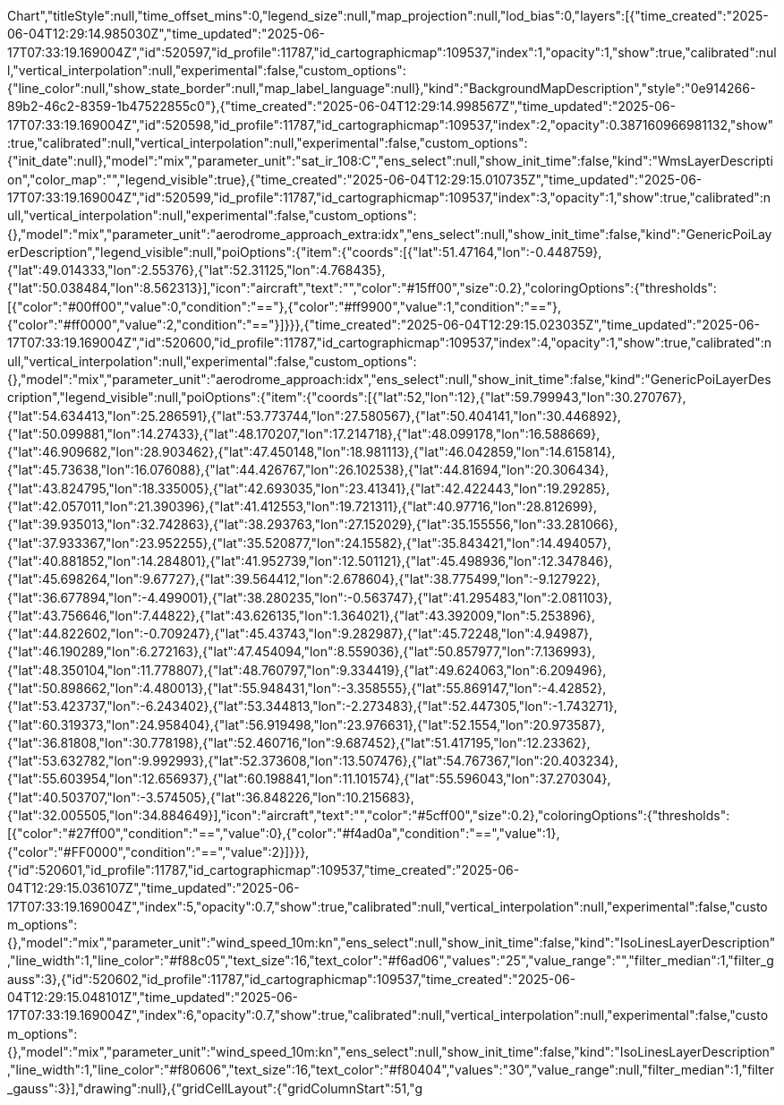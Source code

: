 Chart","titleStyle":null,"time_offset_mins":0,"legend_size":null,"map_projection":null,"lod_bias":0,"layers":[{"time_created":"2025-06-04T12:29:14.985030Z","time_updated":"2025-06-17T07:33:19.169004Z","id":520597,"id_profile":11787,"id_cartographicmap":109537,"index":1,"opacity":1,"show":true,"calibrated":null,"vertical_interpolation":null,"experimental":false,"custom_options":{"line_color":null,"show_state_border":null,"map_label_language":null},"kind":"BackgroundMapDescription","style":"0e914266-89b2-46c2-8359-1b47522855c0"},{"time_created":"2025-06-04T12:29:14.998567Z","time_updated":"2025-06-17T07:33:19.169004Z","id":520598,"id_profile":11787,"id_cartographicmap":109537,"index":2,"opacity":0.387160966981132,"show":true,"calibrated":null,"vertical_interpolation":null,"experimental":false,"custom_options":{"init_date":null},"model":"mix","parameter_unit":"sat_ir_108:C","ens_select":null,"show_init_time":false,"kind":"WmsLayerDescription","color_map":"","legend_visible":true},{"time_created":"2025-06-04T12:29:15.010735Z","time_updated":"2025-06-17T07:33:19.169004Z","id":520599,"id_profile":11787,"id_cartographicmap":109537,"index":3,"opacity":1,"show":true,"calibrated":null,"vertical_interpolation":null,"experimental":false,"custom_options":{},"model":"mix","parameter_unit":"aerodrome_approach_extra:idx","ens_select":null,"show_init_time":false,"kind":"GenericPoiLayerDescription","legend_visible":null,"poiOptions":{"item":{"coords":[{"lat":51.47164,"lon":-0.448759},{"lat":49.014333,"lon":2.55376},{"lat":52.31125,"lon":4.768435},{"lat":50.038484,"lon":8.562313}],"icon":"aircraft","text":"","color":"#15ff00","size":0.2},"coloringOptions":{"thresholds":[{"color":"#00ff00","value":0,"condition":"=="},{"color":"#ff9900","value":1,"condition":"=="},{"color":"#ff0000","value":2,"condition":"=="}]}}},{"time_created":"2025-06-04T12:29:15.023035Z","time_updated":"2025-06-17T07:33:19.169004Z","id":520600,"id_profile":11787,"id_cartographicmap":109537,"index":4,"opacity":1,"show":true,"calibrated":null,"vertical_interpolation":null,"experimental":false,"custom_options":{},"model":"mix","parameter_unit":"aerodrome_approach:idx","ens_select":null,"show_init_time":false,"kind":"GenericPoiLayerDescription","legend_visible":null,"poiOptions":{"item":{"coords":[{"lat":52,"lon":12},{"lat":59.799943,"lon":30.270767},{"lat":54.634413,"lon":25.286591},{"lat":53.773744,"lon":27.580567},{"lat":50.404141,"lon":30.446892},{"lat":50.099881,"lon":14.27433},{"lat":48.170207,"lon":17.214718},{"lat":48.099178,"lon":16.588669},{"lat":46.909682,"lon":28.903462},{"lat":47.450148,"lon":18.981113},{"lat":46.042859,"lon":14.615814},{"lat":45.73638,"lon":16.076088},{"lat":44.426767,"lon":26.102538},{"lat":44.81694,"lon":20.306434},{"lat":43.824795,"lon":18.335005},{"lat":42.693035,"lon":23.41341},{"lat":42.422443,"lon":19.29285},{"lat":42.057011,"lon":21.390396},{"lat":41.412553,"lon":19.721311},{"lat":40.97716,"lon":28.812699},{"lat":39.935013,"lon":32.742863},{"lat":38.293763,"lon":27.152029},{"lat":35.155556,"lon":33.281066},{"lat":37.933367,"lon":23.952255},{"lat":35.520877,"lon":24.15582},{"lat":35.843421,"lon":14.494057},{"lat":40.881852,"lon":14.284801},{"lat":41.952739,"lon":12.501121},{"lat":45.498936,"lon":12.347846},{"lat":45.698264,"lon":9.67727},{"lat":39.564412,"lon":2.678604},{"lat":38.775499,"lon":-9.127922},{"lat":36.677894,"lon":-4.499001},{"lat":38.280235,"lon":-0.563747},{"lat":41.295483,"lon":2.081103},{"lat":43.756646,"lon":7.44822},{"lat":43.626135,"lon":1.364021},{"lat":43.392009,"lon":5.253896},{"lat":44.822602,"lon":-0.709247},{"lat":45.43743,"lon":9.282987},{"lat":45.72248,"lon":4.94987},{"lat":46.190289,"lon":6.272163},{"lat":47.454094,"lon":8.559036},{"lat":50.857977,"lon":7.136993},{"lat":48.350104,"lon":11.778807},{"lat":48.760797,"lon":9.334419},{"lat":49.624063,"lon":6.209496},{"lat":50.898662,"lon":4.480013},{"lat":55.948431,"lon":-3.358555},{"lat":55.869147,"lon":-4.42852},{"lat":53.423737,"lon":-6.243402},{"lat":53.344813,"lon":-2.273483},{"lat":52.447305,"lon":-1.743271},{"lat":60.319373,"lon":24.958404},{"lat":56.919498,"lon":23.976631},{"lat":52.1554,"lon":20.973587},{"lat":36.81808,"lon":30.778198},{"lat":52.460716,"lon":9.687452},{"lat":51.417195,"lon":12.23362},{"lat":53.632782,"lon":9.992993},{"lat":52.373608,"lon":13.507476},{"lat":54.767367,"lon":20.403234},{"lat":55.603954,"lon":12.656937},{"lat":60.198841,"lon":11.101574},{"lat":55.596043,"lon":37.270304},{"lat":40.503707,"lon":-3.574505},{"lat":36.848226,"lon":10.215683},{"lat":32.005505,"lon":34.884649}],"icon":"aircraft","text":"","color":"#5cff00","size":0.2},"coloringOptions":{"thresholds":[{"color":"#27ff00","condition":"==","value":0},{"color":"#f4ad0a","condition":"==","value":1},{"color":"#FF0000","condition":"==","value":2}]}}},{"id":520601,"id_profile":11787,"id_cartographicmap":109537,"time_created":"2025-06-04T12:29:15.036107Z","time_updated":"2025-06-17T07:33:19.169004Z","index":5,"opacity":0.7,"show":true,"calibrated":null,"vertical_interpolation":null,"experimental":false,"custom_options":{},"model":"mix","parameter_unit":"wind_speed_10m:kn","ens_select":null,"show_init_time":false,"kind":"IsoLinesLayerDescription","line_width":1,"line_color":"#f88c05","text_size":16,"text_color":"#f6ad06","values":"25","value_range":"","filter_median":1,"filter_gauss":3},{"id":520602,"id_profile":11787,"id_cartographicmap":109537,"time_created":"2025-06-04T12:29:15.048101Z","time_updated":"2025-06-17T07:33:19.169004Z","index":6,"opacity":0.7,"show":true,"calibrated":null,"vertical_interpolation":null,"experimental":false,"custom_options":{},"model":"mix","parameter_unit":"wind_speed_10m:kn","ens_select":null,"show_init_time":false,"kind":"IsoLinesLayerDescription","line_width":1,"line_color":"#f80606","text_size":16,"text_color":"#f80404","values":"30","value_range":null,"filter_median":1,"filter_gauss":3}],"drawing":null},{"gridCellLayout":{"gridColumnStart":51,"g